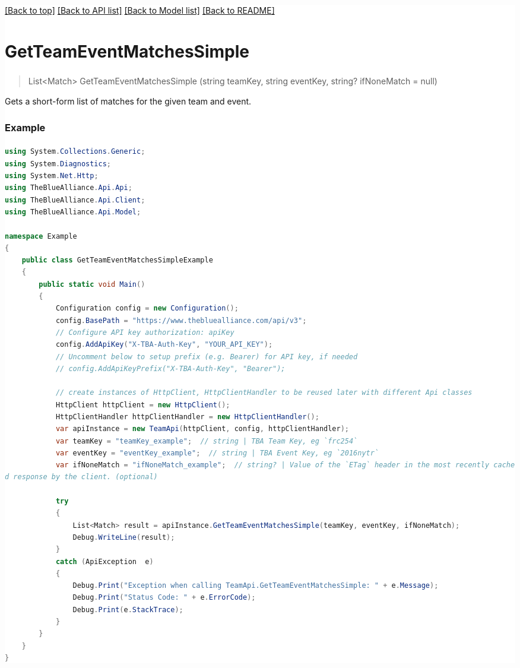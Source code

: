 [[Back to top]](#) [[Back to API list]](../README.md#documentation-for-api-endpoints) [[Back to Model list]](../README.md#documentation-for-models) [[Back to README]](../README.md)

<a id="getteameventmatchessimple"></a>
# **GetTeamEventMatchesSimple**
> List&lt;Match&gt; GetTeamEventMatchesSimple (string teamKey, string eventKey, string? ifNoneMatch = null)



Gets a short-form list of matches for the given team and event.

### Example
```csharp
using System.Collections.Generic;
using System.Diagnostics;
using System.Net.Http;
using TheBlueAlliance.Api.Api;
using TheBlueAlliance.Api.Client;
using TheBlueAlliance.Api.Model;

namespace Example
{
    public class GetTeamEventMatchesSimpleExample
    {
        public static void Main()
        {
            Configuration config = new Configuration();
            config.BasePath = "https://www.thebluealliance.com/api/v3";
            // Configure API key authorization: apiKey
            config.AddApiKey("X-TBA-Auth-Key", "YOUR_API_KEY");
            // Uncomment below to setup prefix (e.g. Bearer) for API key, if needed
            // config.AddApiKeyPrefix("X-TBA-Auth-Key", "Bearer");

            // create instances of HttpClient, HttpClientHandler to be reused later with different Api classes
            HttpClient httpClient = new HttpClient();
            HttpClientHandler httpClientHandler = new HttpClientHandler();
            var apiInstance = new TeamApi(httpClient, config, httpClientHandler);
            var teamKey = "teamKey_example";  // string | TBA Team Key, eg `frc254`
            var eventKey = "eventKey_example";  // string | TBA Event Key, eg `2016nytr`
            var ifNoneMatch = "ifNoneMatch_example";  // string? | Value of the `ETag` header in the most recently cached response by the client. (optional) 

            try
            {
                List<Match> result = apiInstance.GetTeamEventMatchesSimple(teamKey, eventKey, ifNoneMatch);
                Debug.WriteLine(result);
            }
            catch (ApiException  e)
            {
                Debug.Print("Exception when calling TeamApi.GetTeamEventMatchesSimple: " + e.Message);
                Debug.Print("Status Code: " + e.ErrorCode);
                Debug.Print(e.StackTrace);
            }
        }
    }
}
```
